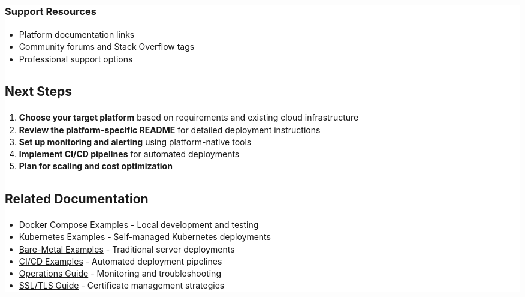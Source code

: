 ### Support Resources
- Platform documentation links
- Community forums and Stack Overflow tags
- Professional support options

## Next Steps

1. **Choose your target platform** based on requirements and existing cloud infrastructure
2. **Review the platform-specific README** for detailed deployment instructions
3. **Set up monitoring and alerting** using platform-native tools
4. **Implement CI/CD pipelines** for automated deployments
5. **Plan for scaling and cost optimization**

## Related Documentation

- [Docker Compose Examples](../docker-compose/) - Local development and testing
- [Kubernetes Examples](../kubernetes/) - Self-managed Kubernetes deployments
- [Bare-Metal Examples](../bare-metal/) - Traditional server deployments
- [CI/CD Examples](../cicd/) - Automated deployment pipelines
- [Operations Guide](../../docs/OPERATIONS.md) - Monitoring and troubleshooting
- [SSL/TLS Guide](../../docs/SSL-TLS.md) - Certificate management strategies